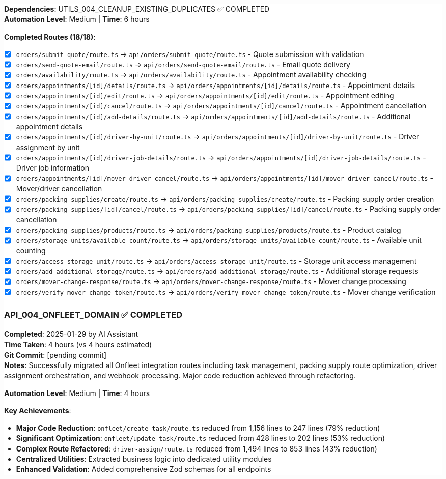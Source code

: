 **Dependencies**: UTILS_004_CLEANUP_EXISTING_DUPLICATES ✅ COMPLETED  
**Automation Level**: Medium | **Time**: 6 hours

**Completed Routes (18/18)**:
- [x] `orders/submit-quote/route.ts` → `api/orders/submit-quote/route.ts` - Quote submission with validation
- [x] `orders/send-quote-email/route.ts` → `api/orders/send-quote-email/route.ts` - Email quote delivery
- [x] `orders/availability/route.ts` → `api/orders/availability/route.ts` - Appointment availability checking
- [x] `orders/appointments/[id]/details/route.ts` → `api/orders/appointments/[id]/details/route.ts` - Appointment details
- [x] `orders/appointments/[id]/edit/route.ts` → `api/orders/appointments/[id]/edit/route.ts` - Appointment editing
- [x] `orders/appointments/[id]/cancel/route.ts` → `api/orders/appointments/[id]/cancel/route.ts` - Appointment cancellation
- [x] `orders/appointments/[id]/add-details/route.ts` → `api/orders/appointments/[id]/add-details/route.ts` - Additional appointment details
- [x] `orders/appointments/[id]/driver-by-unit/route.ts` → `api/orders/appointments/[id]/driver-by-unit/route.ts` - Driver assignment by unit
- [x] `orders/appointments/[id]/driver-job-details/route.ts` → `api/orders/appointments/[id]/driver-job-details/route.ts` - Driver job information
- [x] `orders/appointments/[id]/mover-driver-cancel/route.ts` → `api/orders/appointments/[id]/mover-driver-cancel/route.ts` - Mover/driver cancellation
- [x] `orders/packing-supplies/create/route.ts` → `api/orders/packing-supplies/create/route.ts` - Packing supply order creation
- [x] `orders/packing-supplies/[id]/cancel/route.ts` → `api/orders/packing-supplies/[id]/cancel/route.ts` - Packing supply order cancellation
- [x] `orders/packing-supplies/products/route.ts` → `api/orders/packing-supplies/products/route.ts` - Product catalog
- [x] `orders/storage-units/available-count/route.ts` → `api/orders/storage-units/available-count/route.ts` - Available unit counting
- [x] `orders/access-storage-unit/route.ts` → `api/orders/access-storage-unit/route.ts` - Storage unit access management
- [x] `orders/add-additional-storage/route.ts` → `api/orders/add-additional-storage/route.ts` - Additional storage requests
- [x] `orders/mover-change-response/route.ts` → `api/orders/mover-change-response/route.ts` - Mover change processing
- [x] `orders/verify-mover-change-token/route.ts` → `api/orders/verify-mover-change-token/route.ts` - Mover change verification

### API_004_ONFLEET_DOMAIN ✅ COMPLETED

**Completed**: 2025-01-29 by AI Assistant  
**Time Taken**: 4 hours (vs 4 hours estimated)  
**Git Commit**: [pending commit]  
**Notes**: Successfully migrated all Onfleet integration routes including task management, packing supply route optimization, driver assignment orchestration, and webhook processing. Major code reduction achieved through refactoring.

**Automation Level**: Medium | **Time**: 4 hours

**Key Achievements**:
- **Major Code Reduction**: `onfleet/create-task/route.ts` reduced from 1,156 lines to 247 lines (79% reduction)
- **Significant Optimization**: `onfleet/update-task/route.ts` reduced from 428 lines to 202 lines (53% reduction)
- **Complex Route Refactored**: `driver-assign/route.ts` reduced from 1,494 lines to 853 lines (43% reduction)
- **Centralized Utilities**: Extracted business logic into dedicated utility modules
- **Enhanced Validation**: Added comprehensive Zod schemas for all endpoints
